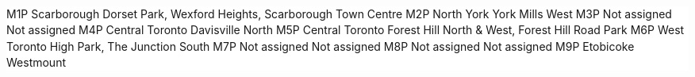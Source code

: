 <tr>
<td>M1P
</td>
<td>Scarborough
</td>
<td>Dorset Park, Wexford Heights, Scarborough Town Centre
</td></tr>
<tr>
<td>M2P
</td>
<td>North York
</td>
<td>York Mills West
</td></tr>
<tr>
<td>M3P
</td>
<td>Not assigned
</td>
<td>Not assigned
</td></tr>
<tr>
<td>M4P
</td>
<td>Central Toronto
</td>
<td>Davisville North
</td></tr>
<tr>
<td>M5P
</td>
<td>Central Toronto
</td>
<td>Forest Hill North &amp; West, Forest Hill Road Park
</td></tr>
<tr>
<td>M6P
</td>
<td>West Toronto
</td>
<td>High Park, The Junction South
</td></tr>
<tr>
<td>M7P
</td>
<td>Not assigned
</td>
<td>Not assigned
</td></tr>
<tr>
<td>M8P
</td>
<td>Not assigned
</td>
<td>Not assigned
</td></tr>
<tr>
<td>M9P
</td>
<td>Etobicoke
</td>
<td>Westmount
</td></tr>
<tr>